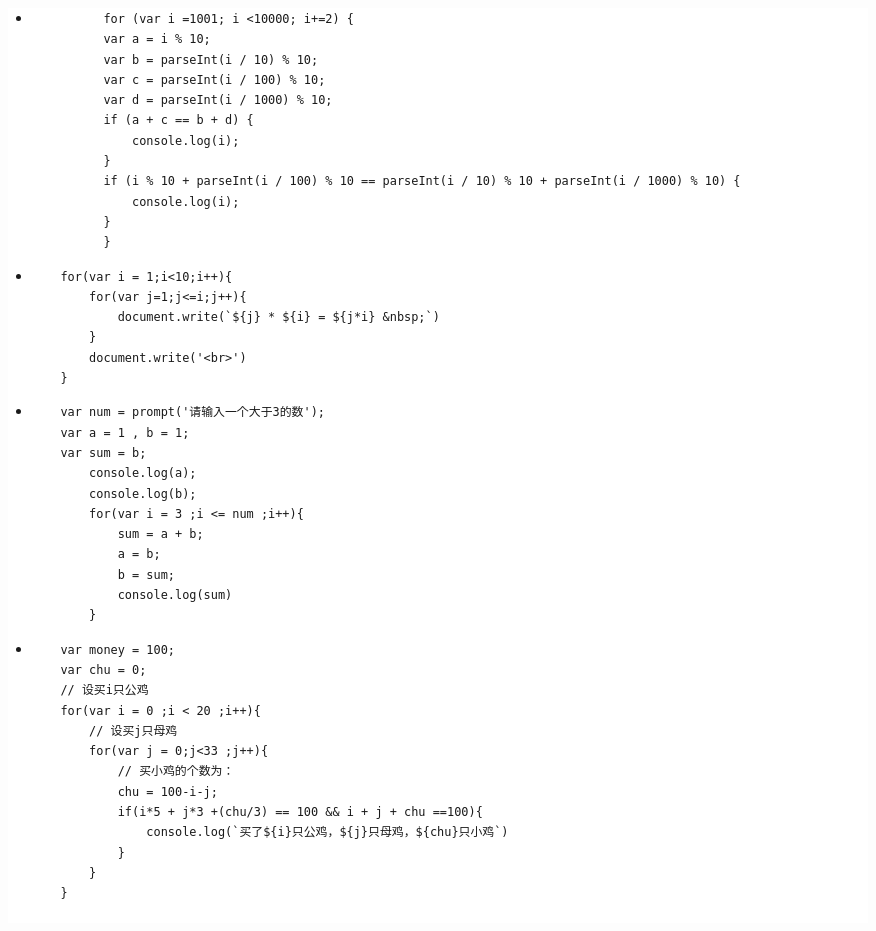 - ```
  			for (var i =1001; i <10000; i+=2) {
  			var a = i % 10;
  			var b = parseInt(i / 10) % 10;
  			var c = parseInt(i / 100) % 10;
  			var d = parseInt(i / 1000) % 10;
  			if (a + c == b + d) {
  				console.log(i);
  			}
  			if (i % 10 + parseInt(i / 100) % 10 == parseInt(i / 10) % 10 + parseInt(i / 1000) % 10) {
  				console.log(i);
  			}
  			}
  ```

- ```
      for(var i = 1;i<10;i++){
          for(var j=1;j<=i;j++){
              document.write(`${j} * ${i} = ${j*i} &nbsp;`)
          }
          document.write('<br>')
      }
  ```

- ```
      var num = prompt('请输入一个大于3的数');
      var a = 1 , b = 1;
      var sum = b;
          console.log(a);
          console.log(b);
          for(var i = 3 ;i <= num ;i++){
              sum = a + b;
              a = b;
              b = sum;
              console.log(sum)
          }  
  ```

- ```
      var money = 100;
      var chu = 0;
      // 设买i只公鸡
      for(var i = 0 ;i < 20 ;i++){
          // 设买j只母鸡
          for(var j = 0;j<33 ;j++){
              // 买小鸡的个数为：
              chu = 100-i-j;
              if(i*5 + j*3 +(chu/3) == 100 && i + j + chu ==100){
                  console.log(`买了${i}只公鸡，${j}只母鸡，${chu}只小鸡`)
              }
          }
      }
       
  ```

